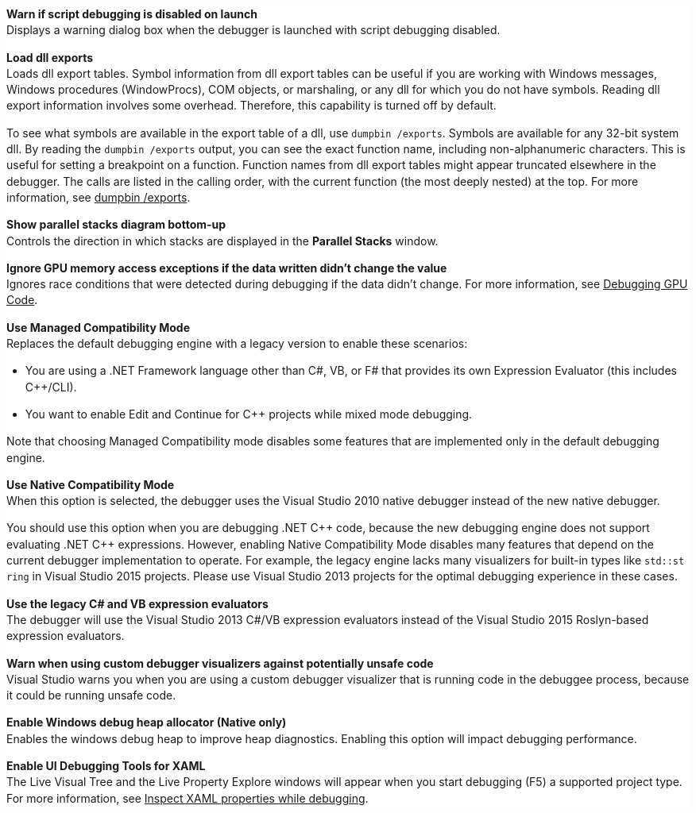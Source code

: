  **Warn if script debugging is disabled on launch**  
 Displays a warning dialog box when the debugger is launched with script debugging disabled.  
  
 **Load dll exports**  
 Loads dll export tables. Symbol information from dll export tables can be useful if you are working with Windows messages, Windows procedures (WindowProcs), COM objects, or marshaling, or any dll for which you do not have symbols. Reading dll export information involves some overhead. Therefore, this capability is turned off by default.  
  
 To see what symbols are available in the export table of a dll, use `dumpbin /exports`. Symbols are available for any 32-bit system dll. By reading the `dumpbin /exports` output, you can see the exact function name, including non-alphanumeric characters. This is useful for setting a breakpoint on a function. Function names from dll export tables might appear truncated elsewhere in the debugger. The calls are listed in the calling order, with the current function (the most deeply nested) at the top. For more information, see [dumpbin /exports](../Topic/-EXPORTS.md).  
  
 **Show parallel stacks diagram bottom-up**  
 Controls the direction in which stacks are displayed in the **Parallel Stacks** window.  
  
 **Ignore GPU memory access exceptions if the data written didn’t change the value**  
 Ignores race conditions that were detected during debugging if the data didn’t change. For more information, see [Debugging GPU Code](../debugger/debugging-gpu-code.md).  
  
 **Use Managed Compatibility Mode**  
 Replaces the default debugging engine with a legacy version to enable these scenarios:  
  
-   You are using a .NET Framework language other than C#, VB, or F# that provides its own Expression Evaluator (this includes C++/CLI).  
  
-   You want to enable Edit and Continue for C++ projects while mixed mode debugging.  
  
 Note that choosing Managed Compatibility mode disables some features that are implemented only in the default debugging engine.  
  
 **Use Native Compatibility Mode**  
 When this option is selected, the debugger uses the Visual Studio 2010 native debugger instead of the new native debugger.  
  
 You should use this option when you are debugging .NET C++ code, because the new debugging engine does not support evaluating .NET C++ expressions. However, enabling Native Compatibility Mode disables many features that depend on the current debugger implementation to operate. For example, the legacy engine lacks many visualizers for built-in types like `std::string` in Visual Studio 2015 projects.   Please use Visual Studio 2013 projects for the optimal debugging experience in these cases.  
  
 **Use the legacy C# and VB expression evaluators**  
 The debugger will use the Visual Studio 2013 C#/VB expression evaluators instead of the Visual Studio 2015 Roslyn-based expression evaluators.  
  
 **Warn when using custom debugger visualizers against potentially unsafe code**  
 Visual Studio warns you when you are using a custom debugger visualizer that is running code in the debuggee process, because it could be running unsafe code.  
  
 **Enable Windows debug heap allocator (Native only)**  
 Enables the windows debug heap to improve heap diagnostics. Enabling this option will impact debugging performance.  
  
 **Enable UI Debugging Tools for XAML**  
 The Live Visual Tree and the Live Property Explore windows will appear when you start debugging (F5) a supported project type. For more information, see [Inspect XAML properties while debugging](../debugger/inspect-xaml-properties-while-debugging.md).  
  